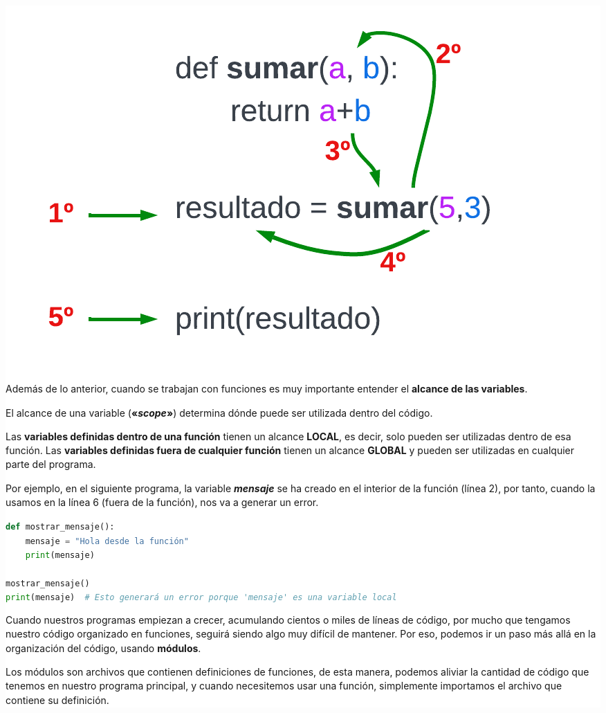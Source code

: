 ![](images/Blank-diagram.png)

Además de lo anterior, cuando se trabajan con funciones es muy importante entender el **alcance de las variables**.

El alcance de una variable (**«_scope_»**) determina dónde puede ser utilizada dentro del código.

Las **variables definidas dentro de una función** tienen un alcance **LOCAL**, es decir, solo pueden ser utilizadas dentro de esa función. Las **variables definidas fuera de cualquier función** tienen un alcance **GLOBAL** y pueden ser utilizadas en cualquier parte del programa.

Por ejemplo, en el siguiente programa, la variable **_mensaje_** se ha creado en el interior de la función (línea 2), por tanto, cuando la usamos en la línea 6 (fuera de la función), nos va a generar un error.
```python
def mostrar_mensaje():
    mensaje = "Hola desde la función"
    print(mensaje)

mostrar_mensaje()
print(mensaje)  # Esto generará un error porque 'mensaje' es una variable local
```
Cuando nuestros programas empiezan a crecer, acumulando cientos o miles de líneas de código, por mucho que tengamos nuestro código organizado en funciones, seguirá siendo algo muy difícil de mantener. Por eso, podemos ir un paso más allá en la organización del código, usando **módulos**.

Los módulos son archivos que contienen definiciones de funciones, de esta manera, podemos aliviar la cantidad de código que tenemos en nuestro programa principal, y cuando necesitemos usar una función, simplemente importamos el archivo que contiene su definición.
